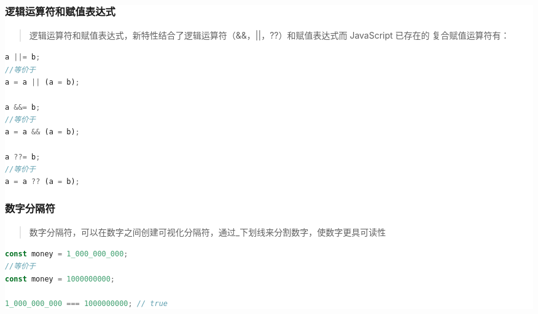 ### 逻辑运算符和赋值表达式

> 逻辑运算符和赋值表达式，新特性结合了逻辑运算符（&&，||，??）和赋值表达式而 JavaScript 已存在的 复合赋值运算符有：

```javascript
a ||= b;
//等价于
a = a || (a = b);

a &&= b;
//等价于
a = a && (a = b);

a ??= b;
//等价于
a = a ?? (a = b);
```

### 数字分隔符

> 数字分隔符，可以在数字之间创建可视化分隔符，通过\_下划线来分割数字，使数字更具可读性

```javascript
const money = 1_000_000_000;
//等价于
const money = 1000000000;

1_000_000_000 === 1000000000; // true
```
